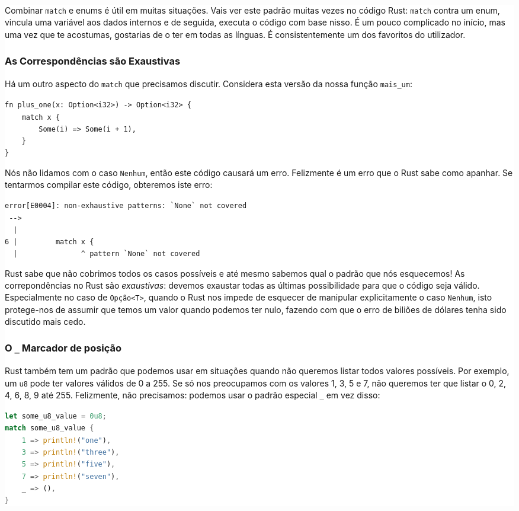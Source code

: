 Combinar `match` e enums é útil em muitas situações. Vais ver este
padrão muitas vezes no código Rust: `match` contra um enum, vincula uma variável aos
dados internos e de seguida, executa o código com base nisso. É um pouco complicado no início, mas
uma vez que te acostumas, gostarias de o ter em todas as línguas. É
consistentemente um dos favoritos do utilizador.

### As Correspondências são Exaustivas

Há um outro aspecto do `match` que precisamos discutir. Considera esta versão
da nossa função `mais_um`:

```rust,ignore
fn plus_one(x: Option<i32>) -> Option<i32> {
    match x {
        Some(i) => Some(i + 1),
    }
}
```

Nós não lidamos com o caso `Nenhum`, então este código causará um erro. Felizmente é
um erro que o Rust sabe como apanhar. Se tentarmos compilar este código, obteremos iste
erro:

```text
error[E0004]: non-exhaustive patterns: `None` not covered
 -->
  |
6 |         match x {
  |               ^ pattern `None` not covered
```

Rust sabe que não cobrimos todos os casos possíveis e até mesmo sabemos qual
o padrão que nós esquecemos! As correpondências no Rust são *exaustivas*: devemos exaustar todas as últimas
possibilidade para que o código seja válido. Especialmente no caso de
`Opção<T>`, quando o Rust nos impede de esquecer de manipular explicitamente o
caso `Nenhum`, isto protege-nos de assumir que temos um valor quando podemos
ter nulo, fazendo com que o erro de biliões de dólares tenha sido discutido mais cedo.

### O `_` Marcador de posição

Rust também tem um padrão que podemos usar em situações quando não queremos listar todos
valores possíveis. Por exemplo, um `u8` pode ter valores válidos de 0 a 255. Se
só nos preocupamos com os valores 1, 3, 5 e 7, não queremos ter que listar o
0, 2, 4, 6, 8, 9 até 255. Felizmente, não precisamos: podemos
usar o padrão especial `_` em vez disso:

```rust
let some_u8_value = 0u8;
match some_u8_value {
    1 => println!("one"),
    3 => println!("three"),
    5 => println!("five"),
    7 => println!("seven"),
    _ => (),
}
```
